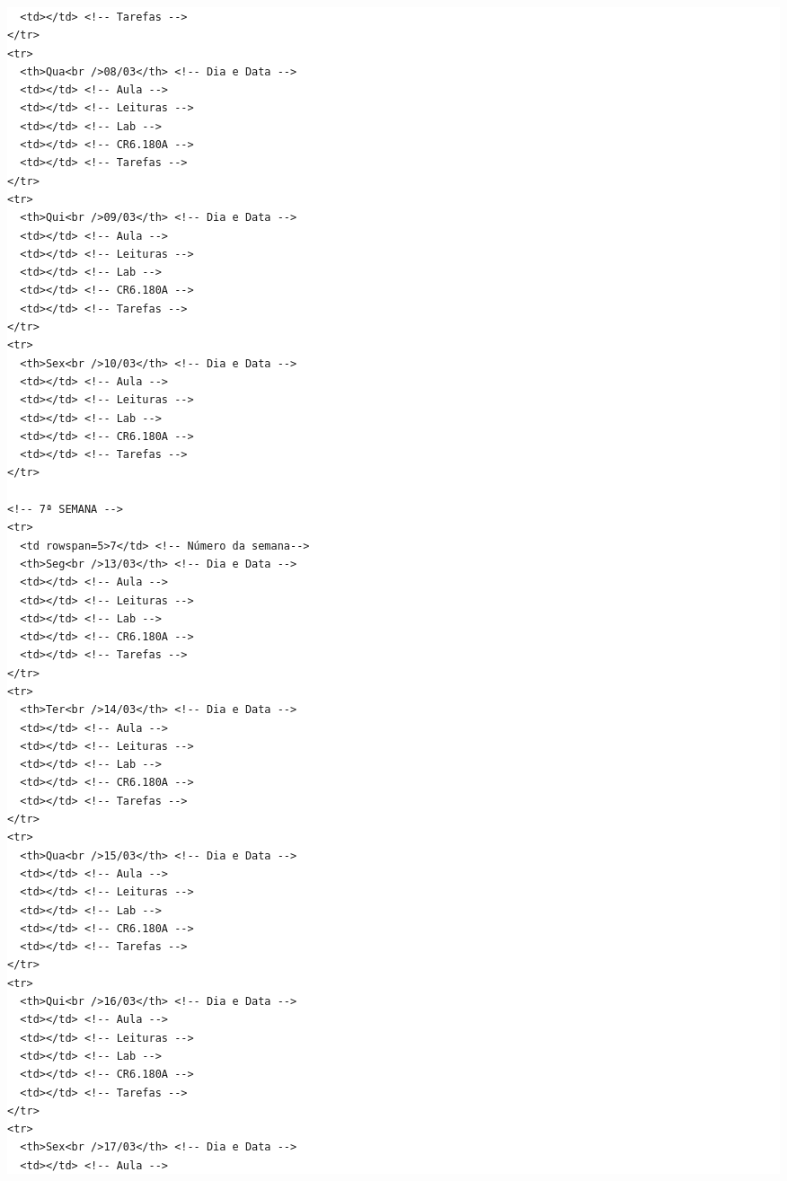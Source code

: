       <td></td> <!-- Tarefas -->
    </tr>
    <tr>
      <th>Qua<br />08/03</th> <!-- Dia e Data -->
      <td></td> <!-- Aula -->
      <td></td> <!-- Leituras -->
      <td></td> <!-- Lab -->
      <td></td> <!-- CR6.180A -->
      <td></td> <!-- Tarefas -->
    </tr>
    <tr>
      <th>Qui<br />09/03</th> <!-- Dia e Data -->
      <td></td> <!-- Aula -->
      <td></td> <!-- Leituras -->
      <td></td> <!-- Lab -->
      <td></td> <!-- CR6.180A -->
      <td></td> <!-- Tarefas -->
    </tr>
    <tr>
      <th>Sex<br />10/03</th> <!-- Dia e Data -->
      <td></td> <!-- Aula -->
      <td></td> <!-- Leituras -->
      <td></td> <!-- Lab -->
      <td></td> <!-- CR6.180A -->
      <td></td> <!-- Tarefas -->
    </tr>

    <!-- 7ª SEMANA -->
    <tr>
      <td rowspan=5>7</td> <!-- Número da semana-->
      <th>Seg<br />13/03</th> <!-- Dia e Data -->
      <td></td> <!-- Aula -->
      <td></td> <!-- Leituras -->
      <td></td> <!-- Lab -->
      <td></td> <!-- CR6.180A -->
      <td></td> <!-- Tarefas -->
    </tr>
    <tr>
      <th>Ter<br />14/03</th> <!-- Dia e Data -->
      <td></td> <!-- Aula -->
      <td></td> <!-- Leituras -->
      <td></td> <!-- Lab -->
      <td></td> <!-- CR6.180A -->
      <td></td> <!-- Tarefas -->
    </tr>
    <tr>
      <th>Qua<br />15/03</th> <!-- Dia e Data -->
      <td></td> <!-- Aula -->
      <td></td> <!-- Leituras -->
      <td></td> <!-- Lab -->
      <td></td> <!-- CR6.180A -->
      <td></td> <!-- Tarefas -->
    </tr>
    <tr>
      <th>Qui<br />16/03</th> <!-- Dia e Data -->
      <td></td> <!-- Aula -->
      <td></td> <!-- Leituras -->
      <td></td> <!-- Lab -->
      <td></td> <!-- CR6.180A -->
      <td></td> <!-- Tarefas -->
    </tr>
    <tr>
      <th>Sex<br />17/03</th> <!-- Dia e Data -->
      <td></td> <!-- Aula -->
